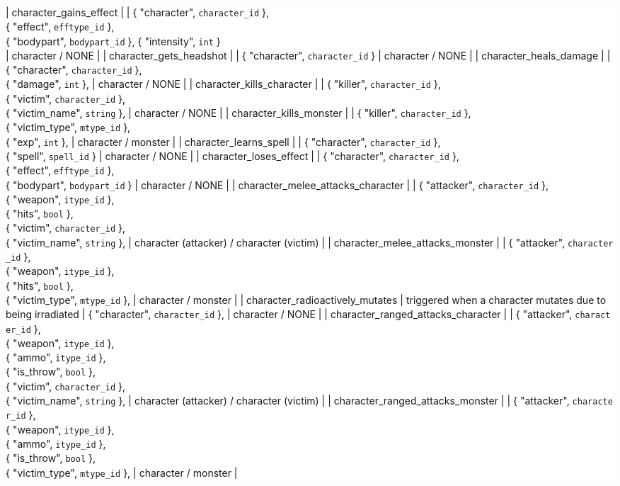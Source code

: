 | character_gains_effect             |                                                                                                                                                                                                              | { "character", `character_id` },<br/> { "effect", `efftype_id` },<br/> { "bodypart", `bodypart_id` }, { "intensity", `int` }</br>                                                                          | character / NONE                          |
| character_gets_headshot            |                                                                                                                                                                                                              | { "character", `character_id` }                                                                                                                                                                            | character / NONE                          |
| character_heals_damage             |                                                                                                                                                                                                              | { "character", `character_id` },<br/> { "damage", `int` },                                                                                                                                                 | character / NONE                          |
| character_kills_character          |                                                                                                                                                                                                              | { "killer", `character_id` },<br/> { "victim", `character_id` },<br/> { "victim_name", `string` },                                                                                                         | character / NONE                          |
| character_kills_monster            |                                                                                                                                                                                                              | { "killer", `character_id` },<br/> { "victim_type", `mtype_id` },<br/> { "exp", `int` },                                                                                                                   | character / monster                       |
| character_learns_spell             |                                                                                                                                                                                                              | { "character", `character_id` },<br/> { "spell", `spell_id` }                                                                                                                                              | character / NONE                          |
| character_loses_effect             |                                                                                                                                                                                                              | { "character", `character_id` },<br/> { "effect", `efftype_id` },<br/> { "bodypart", `bodypart_id` }                                                                                                       | character / NONE                          |
| character_melee_attacks_character  |                                                                                                                                                                                                              | { "attacker", `character_id` },<br/> { "weapon", `itype_id` },<br/> { "hits", `bool` },<br/> { "victim", `character_id` },<br/> { "victim_name", `string` },                                               | character (attacker) / character (victim) |
| character_melee_attacks_monster    |                                                                                                                                                                                                              | { "attacker", `character_id` },<br/> { "weapon", `itype_id` },<br/> { "hits", `bool` },<br/> { "victim_type", `mtype_id` },                                                                                | character / monster                       |
| character_radioactively_mutates    | triggered when a character mutates due to being irradiated                                                                                                                                                   | { "character", `character_id` },                                                                                                                                                                           | character / NONE                          |
| character_ranged_attacks_character |                                                                                                                                                                                                              | { "attacker", `character_id` },<br/> { "weapon", `itype_id` },<br/> { "ammo", `itype_id` },<br/> { "is_throw", `bool` },<br/> { "victim", `character_id` },<br/> { "victim_name", `string` },              | character (attacker) / character (victim) |
| character_ranged_attacks_monster   |                                                                                                                                                                                                              | { "attacker", `character_id` },<br/> { "weapon", `itype_id` },<br/> { "ammo", `itype_id` },<br/> { "is_throw", `bool` },<br/>  { "victim_type", `mtype_id` },                                              | character / monster                       |